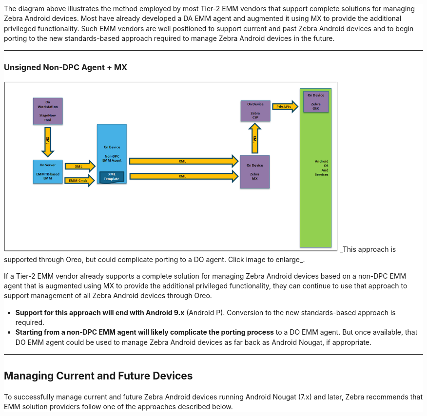 The diagram above illustrates the method employed by most Tier-2 EMM vendors that support complete solutions for managing Zebra Android devices. Most have already developed a DA EMM agent and augmented it using MX to provide the additional privileged functionality. Such EMM vendors are well positioned to support current and past Zebra Android devices and to begin porting to the new standards-based approach required to manage Zebra Android devices in the future. 

-----

### Unsigned Non-DPC Agent + MX

<img alt="image" style="height:350px" src="EMM_unsigned_non-DPC_EMM_agent+MX.png"/>
_This approach is supported through Oreo, but could complicate porting to a DO agent. Click image to enlarge_.

If a Tier-2 EMM vendor already supports a complete solution for managing Zebra Android devices based on a non-DPC EMM agent that is augmented using MX to provide the additional privileged functionality, they can continue to use that approach to support management of all Zebra Android devices through Oreo. 

* **Support for this approach will end with Android 9.x** (Android P). Conversion to the new standards-based approach is required. 
* **Starting from a non-DPC EMM agent will likely complicate the porting process** to a DO EMM agent. But once available, that DO EMM agent could be used to manage Zebra Android devices as far back as Android Nougat, if appropriate. 

-----

## Managing Current and Future Devices 

To successfully manage current and future Zebra Android devices running Android Nougat (7.x) and later, Zebra recommends that EMM solution providers follow one of the approaches described below. 
